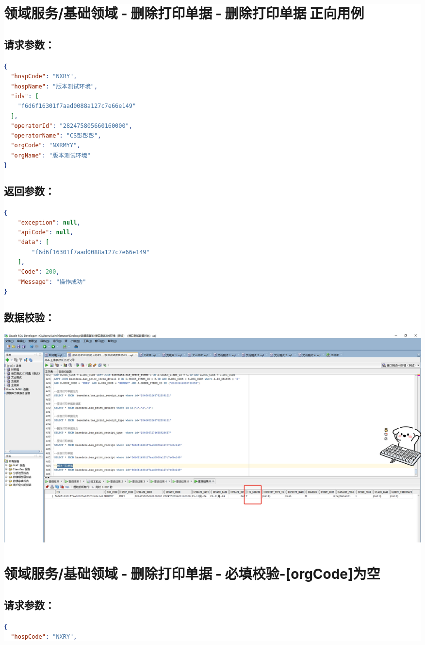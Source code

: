 
# 领域服务/基础领域 - 删除打印单据 - 删除打印单据 正向用例
## 请求参数：
``` json
{
  "hospCode": "NXRY",
  "hospName": "版本测试环境",
  "ids": [
    "f6d6f16301f7aad0088a127c7e66e149"
  ],
  "operatorId": "282475805660160000",
  "operatorName": "CS彭彭彭",
  "orgCode": "NXRMYY",
  "orgName": "版本测试环境"
}
```
## 返回参数：
``` json
{
    "exception": null,
    "apiCode": null,
    "data": [
        "f6d6f16301f7aad0088a127c7e66e149"
    ],
    "Code": 200,
    "Message": "操作成功"
}
```
## 数据校验：
![删除打印单据](../sql数据对比截图/删除打印单据.png)
# 领域服务/基础领域 - 删除打印单据 - 必填校验-[orgCode]为空
## 请求参数：
``` json
{
  "hospCode": "NXRY",
```